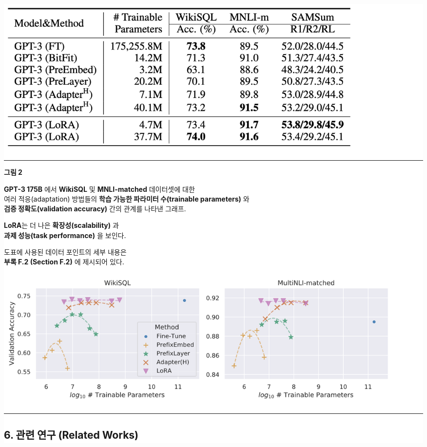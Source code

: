 <img src="/assets/img/paper/lora/image_5.png" alt="image" width="720px"> 

---

**그림 2**

**GPT-3 175B** 에서 **WikiSQL** 및 **MNLI-matched** 데이터셋에 대한  
여러 적응(adaptation) 방법들의 **학습 가능한 파라미터 수(trainable parameters)** 와  
**검증 정확도(validation accuracy)** 간의 관계를 나타낸 그래프.  

**LoRA**는 더 나은 **확장성(scalability)** 과  
**과제 성능(task performance)** 을 보인다.  

도표에 사용된 데이터 포인트의 세부 내용은  
**부록 F.2 (Section F.2)** 에 제시되어 있다.

<img src="/assets/img/paper/lora/image_6.png" alt="image" width="800px"> 

---

## 6. 관련 연구 (Related Works)  
